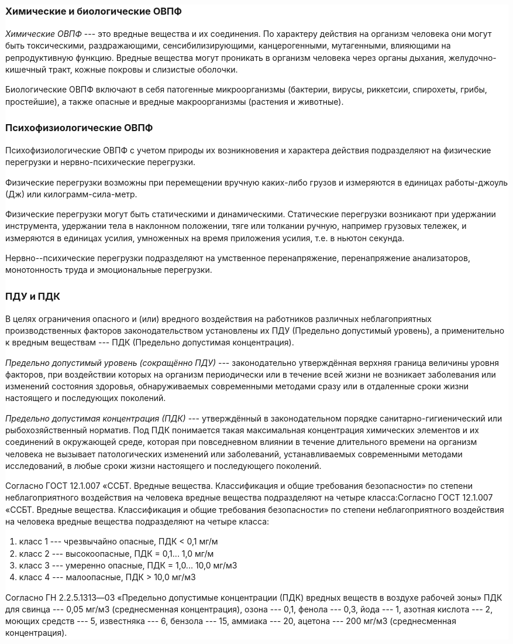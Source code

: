 ### Химические и биологические ОВПФ

*Химические ОВПФ* --- это вредные вещества и их соединения. По характеру действия на организм человека они могут быть токсическими, раздражающими, сенсибилизирующими, канцерогенными, мутагенными, влияющими на репродуктивную функцию. Вредные вещества могут проникать в организм человека через органы дыхания, желудочно-кишечный тракт, кожные покровы и слизистые оболочки.

Биологические ОВПФ включают в себя патогенные микроорганизмы (бактерии, вирусы, риккетсии, спирохеты, грибы, простейшие), а также опасные и вредные макроорганизмы (растения и животные).

### Психофизиологические ОВПФ

Психофизиологические ОВПФ с учетом природы их возникновения и характера действия подразделяют на физические перегрузки и нервно-психические перегрузки.

Физические перегрузки возможны при перемещении вручную каких-либо грузов и измеряются в единицах работы-джоуль (Дж) или килограмм-сила-метр.

Физические перегрузки могут быть статическими и динамическими. Статические перегрузки возникают при удержании инструмента, удержании тела в наклонном положении, тяге или толкании ручную, например грузовых тележек, и измеряются в единицах усилия, умноженных на время приложения усилия, т.е. в ньютон секунда.

Нервно--психические перегрузки подразделяют на умственное перенапряжение, перенапряжение анализаторов, монотонность труда и эмоциональные перегрузки.

### ПДУ и ПДК

В целях ограничения опасного и (или) вредного воздействия на работников различных неблагоприятных производственных факторов законодательством установлены их ПДУ (Предельно допустимый уровень), а применительно к вредным веществам --- ПДК (Предельно допустимая концентрация).

*Предельно допустимый уровень (сокращённо ПДУ)* --- законодательно утверждённая верхняя граница величины уровня факторов, при воздействии которых на организм периодически или в течение всей жизни не возникает заболевания или изменений состояния здоровья, обнаруживаемых современными методами сразу или в отдаленные сроки жизни настоящего и последующих поколений.

*Предельно допустимая концентрация (ПДК)* --- утверждённый в законодательном порядке санитарно-гигиенический или рыбохозяйственный норматив. Под ПДК понимается такая максимальная концентрация химических элементов и их соединений в окружающей среде, которая при повседневном влиянии в течение длительного времени на организм человека не вызывает патологических изменений или заболеваний, устанавливаемых современными методами исследований, в любые сроки жизни настоящего и последующего поколений.

Согласно ГОСТ 12.1.007 «ССБТ. Вредные вещества. Классификация и общие требования безопасности» по степени неблагоприятного воздействия на человека вредные вещества подразделяют на четыре класса:Согласно ГОСТ 12.1.007 «ССБТ. Вредные вещества. Классификация и общие требования безопасности» по степени неблагоприятного воздействия на человека вредные вещества подразделяют на четыре класса:

1. класс 1 --- чрезвычайно опасные, ПДК < 0,1 мг/м
2. класс 2 --- высокоопасные, ПДК = 0,1... 1,0 мг/м
3. класс 3 --- умеренно опасные, ПДК = 1,0... 10,0 мг/м3
4. класс 4 --- малоопасные, ПДК > 10,0 мг/м3

Согласно ГН 2.2.5.1313―03 «Предельно допустимые концентрации (ПДК) вредных веществ в воздухе рабочей зоны» ПДК для свинца --- 0,05 мг/м3 (среднесменная концентрация), озона --- 0,1, фенола --- 0,3, йода --- 1, азотная кислота --- 2, моющих средств --- 5, известняка --- 6, бензола --- 15, аммиака --- 20, ацетона --- 200 мг/м3 (среднесменная концентрация).
